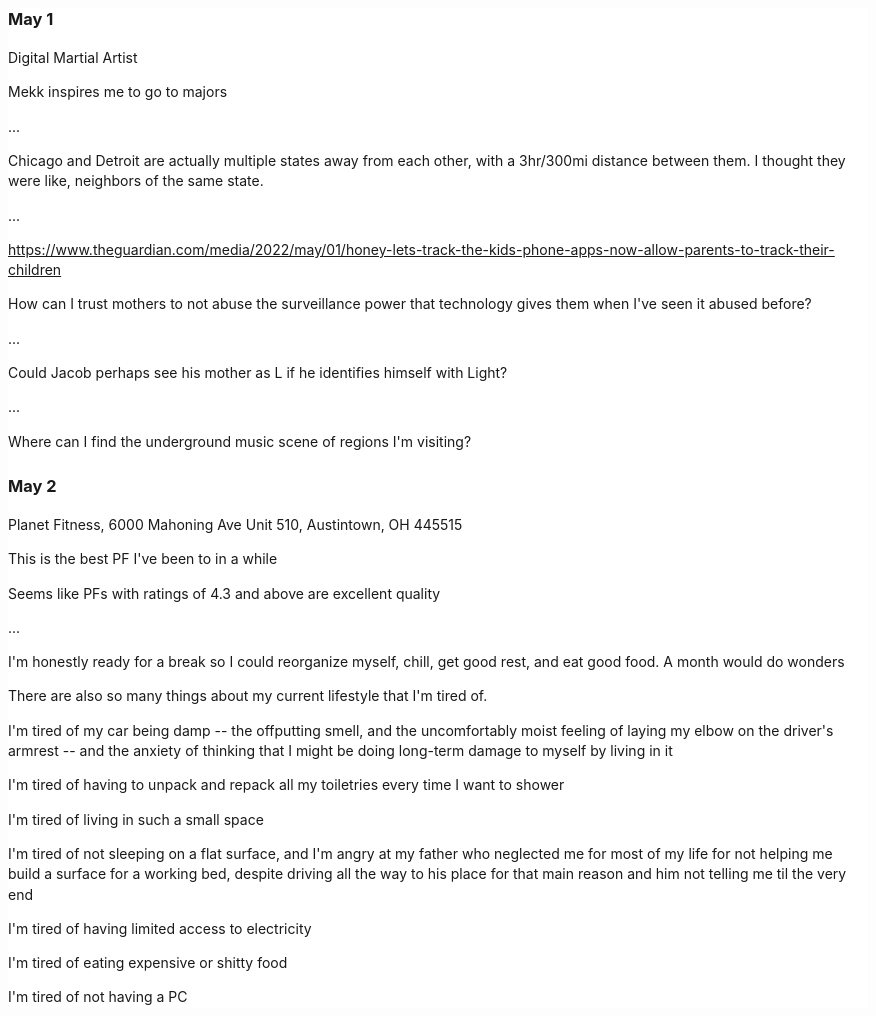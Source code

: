 ### May 1

Digital Martial Artist

Mekk inspires me to go to majors

...

Chicago and Detroit are actually multiple states away from each other, with a 3hr/300mi distance between them. I thought they were like, neighbors of the same state.

...

https://www.theguardian.com/media/2022/may/01/honey-lets-track-the-kids-phone-apps-now-allow-parents-to-track-their-children

How can I trust mothers to not abuse the surveillance power that technology gives them when I've seen it abused before?

...

Could Jacob perhaps see his mother as L if he identifies himself with Light?

...

Where can I find the underground music scene of regions I'm visiting?



### May 2

Planet Fitness, 6000 Mahoning Ave Unit 510, Austintown, OH 445515

This is the best PF I've been to in a while

Seems like PFs with ratings of 4.3 and above are excellent quality

...

I'm honestly ready for a break so I could reorganize myself, chill, get good rest, and eat good food. A month would do wonders

There are also so many things about my current lifestyle that I'm tired of.

I'm tired of my car being damp -- the offputting smell, and the uncomfortably moist feeling of laying my elbow on the driver's armrest -- and the anxiety of thinking that I might be doing long-term damage to myself by living in it

I'm tired of having to unpack and repack all my toiletries every time I want to shower

I'm tired of living in such a small space

I'm tired of not sleeping on a flat surface, and I'm angry at my father who neglected me for most of my life for not helping me build a surface for a working bed, despite driving all the way to his place for that main reason and him not telling me til the very end

I'm tired of having limited access to electricity

I'm tired of eating expensive or shitty food

I'm tired of not having a PC
